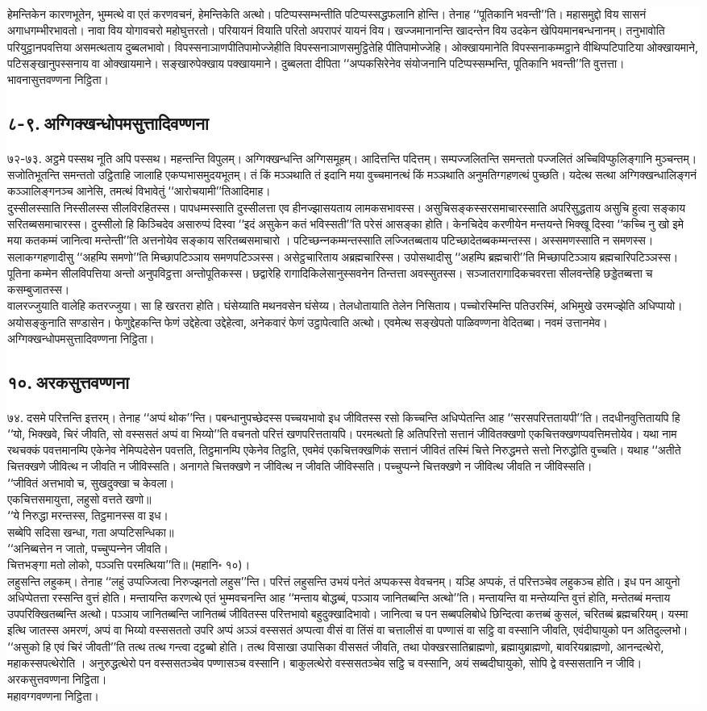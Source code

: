 हेमन्तिकेन कारणभूतेन, भुम्मत्थे वा एतं करणवचनं, हेमन्तिकेति अत्थो। पटिप्पस्सम्भन्तीति पटिप्पस्सद्धफलानि होन्ति। तेनाह ‘‘पूतिकानि भवन्ती’’ति। महासमुद्दो विय सासनं अगाधगम्भीरभावतो। नावा विय योगावचरो महोघुत्तरतो। परियायनं वियाति परितो अपरापरं यायनं विय। खज्‍जमानानन्ति खादन्तेन विय उदकेन खेपियमानबन्धनानम्। तनुभावोति परियुट्ठानपवत्तिया असमत्थताय दुब्बलभावो। विपस्सनाञाणपीतिपामोज्‍जेहीति विपस्सनाञाणसमुट्ठितेहि पीतिपामोज्‍जेहि। ओक्खायमानेति विपस्सनाकम्मट्ठाने वीथिप्पटिपाटिया ओक्खायमाने, पटिसङ्खानुपस्सनाय वा ओक्खायमाने। सङ्खारुपेक्खाय पक्खायमाने। दुब्बलता दीपिता ‘‘अप्पकसिरेनेव संयोजनानि पटिप्पस्सम्भन्ति, पूतिकानि भवन्ती’’ति वुत्तत्ता।  
भावनासुत्तवण्णना निट्ठिता।  


## ८-९. अग्गिक्खन्धोपमसुत्तादिवण्णना

७२-७३. अट्ठमे पस्सथ नूति अपि पस्सथ। महन्तन्ति विपुलम्। अग्गिक्खन्धन्ति अग्गिसमूहम्। आदित्तन्ति पदित्तम्। सम्पज्‍जलितन्ति समन्ततो पज्‍जलितं अच्‍चिविप्फुलिङ्गानि मुञ्‍चन्तम्। सजोतिभूतन्ति समन्ततो उट्ठिताहि जालाहि एकप्पभासमुदयभूतम्। तं किं मञ्‍ञथाति तं इदानि मया वुच्‍चमानत्थं किं मञ्‍ञथाति अनुमतिग्गहणत्थं पुच्छति। यदेत्थ सत्था अग्गिक्खन्धालिङ्गनं कञ्‍ञालिङ्गनञ्‍च आनेसि, तमत्थं विभावेतुं ‘‘आरोचयामी’’तिआदिमाह।  
दुस्सीलस्साति निस्सीलस्स सीलविरहितस्स। पापधम्मस्साति दुस्सीलत्ता एव हीनज्झासयताय लामकसभावस्स। असुचिसङ्कस्सरसमाचारस्साति अपरिसुद्धताय असुचि हुत्वा सङ्काय सरितब्बसमाचारस्स। दुस्सीलो हि किञ्‍चिदेव असारुप्पं दिस्वा ‘‘इदं असुकेन कतं भविस्सती’’ति परेसं आसङ्का होति। केनचिदेव करणीयेन मन्तयन्ते भिक्खू दिस्वा ‘‘कच्‍चि नु खो इमे मया कतकम्मं जानित्वा मन्तेन्ती’’ति अत्तनोयेव सङ्काय सरितब्बसमाचारो । पटिच्छन्‍नकम्मन्तस्साति लज्‍जितब्बताय पटिच्छादेतब्बकम्मन्तस्स। अस्समणस्साति न समणस्स। सलाकग्गहणादीसु ‘‘अहम्पि समणो’’ति मिच्छापटिञ्‍ञाय समणपटिञ्‍ञस्स। असेट्ठचारिताय अब्रह्मचारिस्स। उपोसथादीसु ‘‘अहम्पि ब्रह्मचारी’’ति मिच्छापटिञ्‍ञाय ब्रह्मचारिपटिञ्‍ञस्स। पूतिना कम्मेन सीलविपत्तिया अन्तो अनुपविट्ठत्ता अन्तोपूतिकस्स। छद्वारेहि रागादिकिलेसानुस्सवनेन तिन्तत्ता अवस्सुतस्स। सञ्‍जातरागादिकचवरत्ता सीलवन्तेहि छड्डेतब्बत्ता च कसम्बुजातस्स।  
वालरज्‍जुयाति वालेहि कतरज्‍जुया। सा हि खरतरा होति। घंसेय्याति मथनवसेन घंसेय्य। तेलधोतायाति तेलेन निसिताय। पच्‍चोरस्मिन्ति पतिउरस्मिं, अभिमुखे उरमज्झेति अधिप्पायो। अयोसङ्कुनाति सण्डासेन। फेणुद्देहकन्ति फेणं उद्देहेत्वा उद्देहेत्वा, अनेकवारं फेणं उट्ठापेत्वाति अत्थो। एवमेत्थ सङ्खेपतो पाळिवण्णना वेदितब्बा। नवमं उत्तानमेव।  
अग्गिक्खन्धोपमसुत्तादिवण्णना निट्ठिता।  


## १०. अरकसुत्तवण्णना

७४. दसमे परित्तन्ति इत्तरम्। तेनाह ‘‘अप्पं थोक’’न्ति। पबन्धानुपच्छेदस्स पच्‍चयभावो इध जीवितस्स रसो किच्‍चन्ति अधिप्पेतन्ति आह ‘‘सरसपरित्ततायपी’’ति। तदधीनवुत्तितायपि हि ‘‘यो, भिक्खवे, चिरं जीवति, सो वस्ससतं अप्पं वा भिय्यो’’ति वचनतो परित्तं खणपरित्ततायपि। परमत्थतो हि अतिपरित्तो सत्तानं जीवितक्खणो एकचित्तक्खणप्पवत्तिमत्तोयेव। यथा नाम रथचक्‍कं पवत्तमानम्पि एकेनेव नेमिप्पदेसेन पवत्तति, तिट्ठमानम्पि एकेनेव तिट्ठति, एवमेवं एकचित्तक्खणिकं सत्तानं जीवितं तस्मिं चित्ते निरुद्धमत्ते सत्तो निरुद्धोति वुच्‍चति। यथाह ‘‘अतीते चित्तक्खणे जीवित्थ न जीवति न जीविस्सति। अनागते चित्तक्खणे न जीवित्थ न जीवति जीविस्सति। पच्‍चुप्पन्‍ने चित्तक्खणे न जीवित्थ जीवति न जीविस्सति।  
‘‘जीवितं अत्तभावो च, सुखदुक्खा च केवला।  
एकचित्तसमायुत्ता, लहुसो वत्तते खणो॥  
‘‘ये निरुद्धा मरन्तस्स, तिट्ठमानस्स वा इध।  
सब्बेपि सदिसा खन्धा, गता अप्पटिसन्धिका॥  
‘‘अनिब्बत्तेन न जातो, पच्‍चुप्पन्‍नेन जीवति।  
चित्तभङ्गा मतो लोको, पञ्‍ञत्ति परमत्थिया’’ति॥ (महानि॰ १०)।  
लहुसन्ति लहुकम्। तेनाह ‘‘लहुं उप्पज्‍जित्वा निरुज्झनतो लहुस’’न्ति। परित्तं लहुसन्ति उभयं पनेतं अप्पकस्स वेवचनम्। यञ्हि अप्पकं, तं परित्तञ्‍चेव लहुकञ्‍च होति। इध पन आयुनो अधिप्पेतत्ता रस्सन्ति वुत्तं होति। मन्तायन्ति करणत्थे एतं भुम्मवचनन्ति आह ‘‘मन्ताय बोद्धब्बं, पञ्‍ञाय जानितब्बन्ति अत्थो’’ति। मन्तायन्ति वा मन्तेय्यन्ति वुत्तं होति, मन्तेतब्बं मन्ताय उपपरिक्खितब्बन्ति अत्थो। पञ्‍ञाय जानितब्बन्ति जानितब्बं जीवितस्स परित्तभावो बहुदुक्खादिभावो। जानित्वा च पन सब्बपलिबोधे छिन्दित्वा कत्तब्बं कुसलं, चरितब्बं ब्रह्मचरियम्। यस्मा इत्थि जातस्स अमरणं, अप्पं वा भिय्यो वस्ससततो उपरि अप्पं अञ्‍ञं वस्ससतं अप्पत्वा वीसं वा तिंसं वा चत्तालीसं वा पण्णासं वा सट्ठि वा वस्सानि जीवति, एवंदीघायुको पन अतिदुल्‍लभो। ‘‘असुको हि एवं चिरं जीवती’’ति तत्थ तत्थ गन्त्वा दट्ठब्बो होति। तत्थ विसाखा उपासिका वीससतं जीवति, तथा पोक्खरसातिब्राह्मणो, ब्रह्मायुब्राह्मणो, बावरियब्राह्मणो, आनन्दत्थेरो, महाकस्सपत्थेरोति । अनुरुद्धत्थेरो पन वस्ससतञ्‍चेव पण्णासञ्‍च वस्सानि। बाकुलत्थेरो वस्ससतञ्‍चेव सट्ठि च वस्सानि, अयं सब्बदीघायुको, सोपि द्वे वस्ससतानि न जीवि।  
अरकसुत्तवण्णना निट्ठिता।  
महावग्गवण्णना निट्ठिता।  